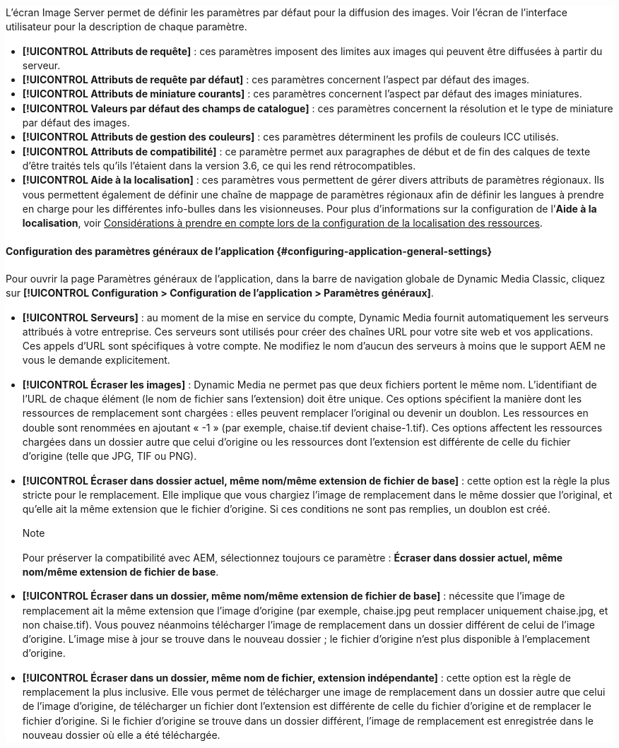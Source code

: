 L’écran Image Server permet de définir les paramètres par défaut pour la diffusion des images. Voir l’écran de l’interface utilisateur pour la description de chaque paramètre.

* **[!UICONTROL Attributs de requête]** : ces paramètres imposent des limites aux images qui peuvent être diffusées à partir du serveur.
* **[!UICONTROL Attributs de requête par défaut]** : ces paramètres concernent l’aspect par défaut des images.
* **[!UICONTROL Attributs de miniature courants]** : ces paramètres concernent l’aspect par défaut des images miniatures.
* **[!UICONTROL Valeurs par défaut des champs de catalogue]** : ces paramètres concernent la résolution et le type de miniature par défaut des images.
* **[!UICONTROL Attributs de gestion des couleurs]** : ces paramètres déterminent les profils de couleurs ICC utilisés.
* **[!UICONTROL Attributs de compatibilité]** : ce paramètre permet aux paragraphes de début et de fin des calques de texte d’être traités tels qu’ils l’étaient dans la version 3.6, ce qui les rend rétrocompatibles.
* **[!UICONTROL Aide à la localisation]** : ces paramètres vous permettent de gérer divers attributs de paramètres régionaux. Ils vous permettent également de définir une chaîne de mappage de paramètres régionaux afin de définir les langues à prendre en charge pour les différentes info-bulles dans les visionneuses. Pour plus d’informations sur la configuration de l’**Aide à la localisation**, voir [Considérations à prendre en compte lors de la configuration de la localisation des ressources](https://help.adobe.com/en_US/scene7/using/WS997f1dc4cb0179f034e07dc31412799d19a-8000.html).

#### Configuration des paramètres généraux de l’application {#configuring-application-general-settings}

Pour ouvrir la page Paramètres généraux de l’application, dans la barre de navigation globale de Dynamic Media Classic, cliquez sur **[!UICONTROL Configuration > Configuration de l’application > Paramètres généraux]**.

* **[!UICONTROL Serveurs]** : au moment de la mise en service du compte, Dynamic Media fournit automatiquement les serveurs attribués à votre entreprise. Ces serveurs sont utilisés pour créer des chaînes URL pour votre site web et vos applications. Ces appels d’URL sont spécifiques à votre compte. Ne modifiez le nom d’aucun des serveurs à moins que le support AEM ne vous le demande explicitement.

* **[!UICONTROL Écraser les images]** : Dynamic Media ne permet pas que deux fichiers portent le même nom. L’identifiant de l’URL de chaque élément (le nom de fichier sans l’extension) doit être unique. Ces options spécifient la manière dont les ressources de remplacement sont chargées : elles peuvent remplacer l’original ou devenir un doublon. Les ressources en double sont renommées en ajoutant « -1 » (par exemple, chaise.tif devient chaise-1.tif). Ces options affectent les ressources chargées dans un dossier autre que celui d’origine ou les ressources dont l’extension est différente de celle du fichier d’origine (telle que JPG, TIF ou PNG).

* **[!UICONTROL Écraser dans dossier actuel, même nom/même extension de fichier de base]** : cette option est la règle la plus stricte pour le remplacement. Elle implique que vous chargiez l’image de remplacement dans le même dossier que l’original, et qu’elle ait la même extension que le fichier d’origine. Si ces conditions ne sont pas remplies, un doublon est créé.

   >[!NOTE]
   >
   >Pour préserver la compatibilité avec AEM, sélectionnez toujours ce paramètre : **Écraser dans dossier actuel, même nom/même extension de fichier de base**.

* **[!UICONTROL Écraser dans un dossier, même nom/même extension de fichier de base]** : nécessite que l’image de remplacement ait la même extension que l’image d’origine (par exemple, chaise.jpg peut remplacer uniquement chaise.jpg, et non chaise.tif). Vous pouvez néanmoins télécharger l’image de remplacement dans un dossier différent de celui de l’image d’origine. L’image mise à jour se trouve dans le nouveau dossier ; le fichier d’origine n’est plus disponible à l’emplacement d’origine.
* **[!UICONTROL Écraser dans un dossier, même nom de fichier, extension indépendante]** : cette option est la règle de remplacement la plus inclusive. Elle vous permet de télécharger une image de remplacement dans un dossier autre que celui de l’image d’origine, de télécharger un fichier dont l’extension est différente de celle du fichier d’origine et de remplacer le fichier d’origine. Si le fichier d’origine se trouve dans un dossier différent, l’image de remplacement est enregistrée dans le nouveau dossier où elle a été téléchargée.
